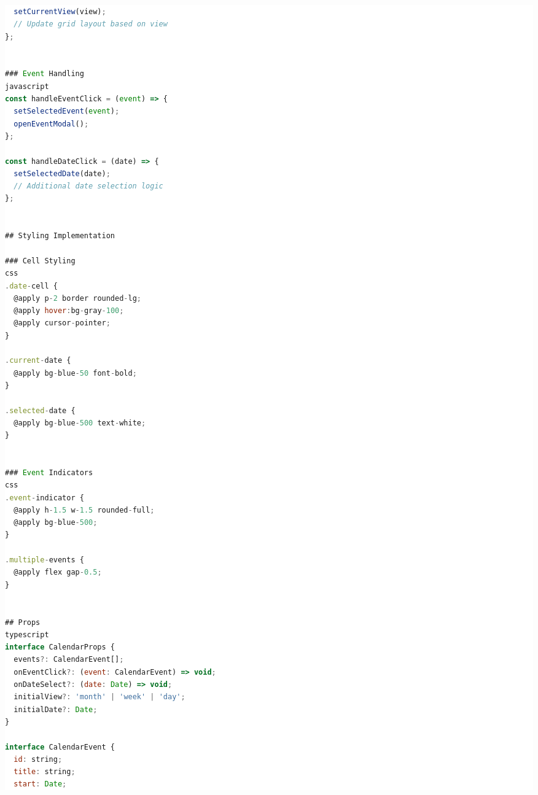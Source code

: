 ```jsx
  setCurrentView(view);
  // Update grid layout based on view
};


### Event Handling
javascript
const handleEventClick = (event) => {
  setSelectedEvent(event);
  openEventModal();
};

const handleDateClick = (date) => {
  setSelectedDate(date);
  // Additional date selection logic
};


## Styling Implementation

### Cell Styling
css
.date-cell {
  @apply p-2 border rounded-lg;
  @apply hover:bg-gray-100;
  @apply cursor-pointer;
}

.current-date {
  @apply bg-blue-50 font-bold;
}

.selected-date {
  @apply bg-blue-500 text-white;
}


### Event Indicators
css
.event-indicator {
  @apply h-1.5 w-1.5 rounded-full;
  @apply bg-blue-500;
}

.multiple-events {
  @apply flex gap-0.5;
}


## Props
typescript
interface CalendarProps {
  events?: CalendarEvent[];
  onEventClick?: (event: CalendarEvent) => void;
  onDateSelect?: (date: Date) => void;
  initialView?: 'month' | 'week' | 'day';
  initialDate?: Date;
}

interface CalendarEvent {
  id: string;
  title: string;
  start: Date;
```